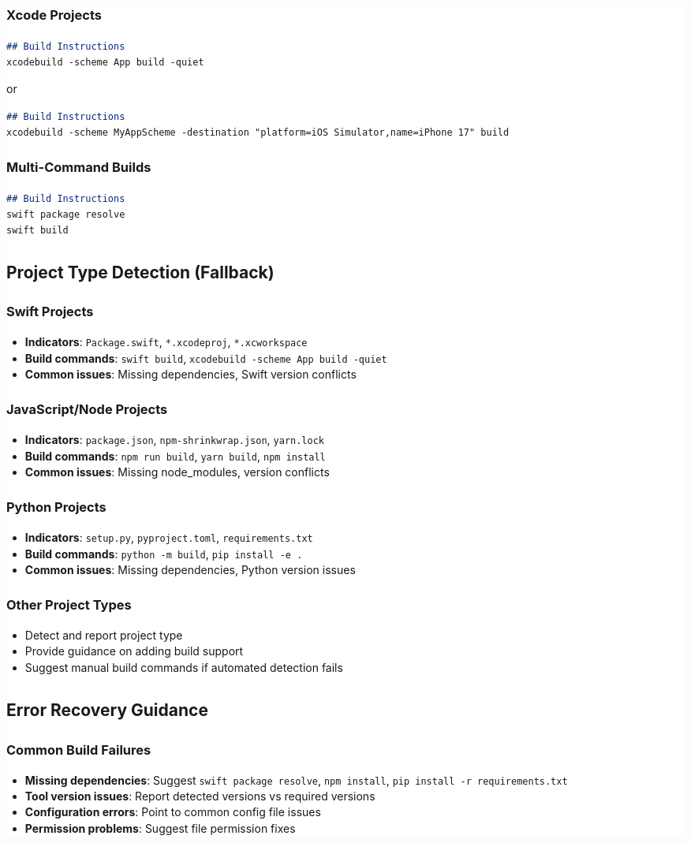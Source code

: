 ### Xcode Projects
```markdown
## Build Instructions
xcodebuild -scheme App build -quiet
```
or
```markdown
## Build Instructions
xcodebuild -scheme MyAppScheme -destination "platform=iOS Simulator,name=iPhone 17" build
```

### Multi-Command Builds
```markdown
## Build Instructions
swift package resolve
swift build
```

## Project Type Detection (Fallback)

### Swift Projects
- **Indicators**: `Package.swift`, `*.xcodeproj`, `*.xcworkspace`
- **Build commands**: `swift build`, `xcodebuild -scheme App build -quiet`
- **Common issues**: Missing dependencies, Swift version conflicts

### JavaScript/Node Projects
- **Indicators**: `package.json`, `npm-shrinkwrap.json`, `yarn.lock`
- **Build commands**: `npm run build`, `yarn build`, `npm install`
- **Common issues**: Missing node_modules, version conflicts

### Python Projects
- **Indicators**: `setup.py`, `pyproject.toml`, `requirements.txt`
- **Build commands**: `python -m build`, `pip install -e .`
- **Common issues**: Missing dependencies, Python version issues

### Other Project Types
- Detect and report project type
- Provide guidance on adding build support
- Suggest manual build commands if automated detection fails

## Error Recovery Guidance

### Common Build Failures
- **Missing dependencies**: Suggest `swift package resolve`, `npm install`, `pip install -r requirements.txt`
- **Tool version issues**: Report detected versions vs required versions
- **Configuration errors**: Point to common config file issues
- **Permission problems**: Suggest file permission fixes
